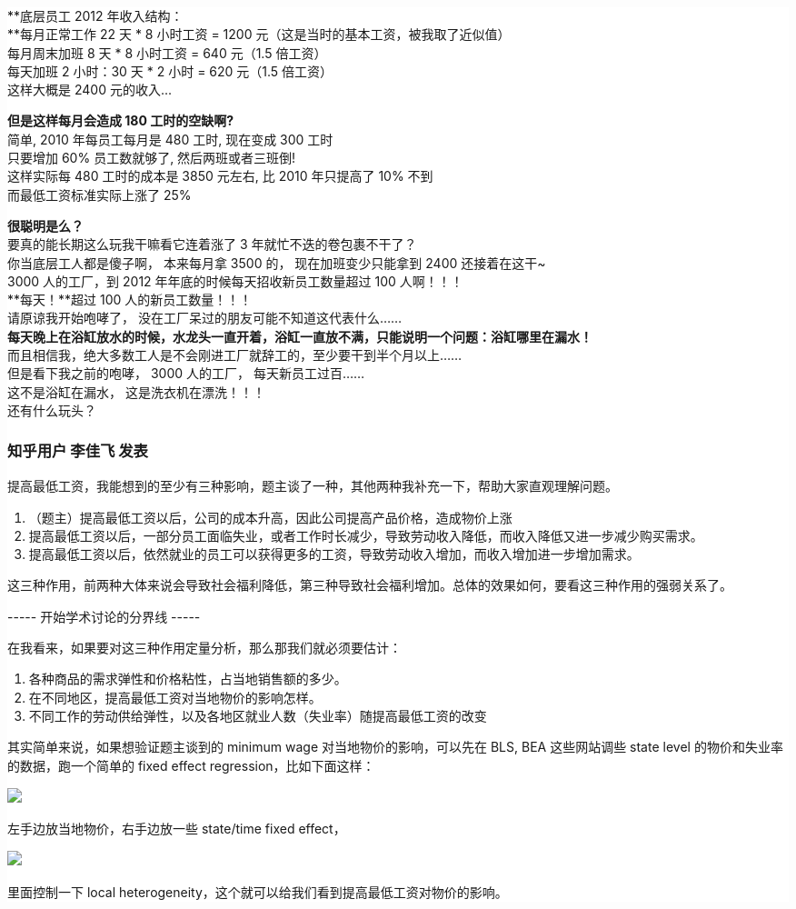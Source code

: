 **底层员工 2012 年收入结构：  
**每月正常工作 22 天 \* 8 小时工资 = 1200 元（这是当时的基本工资，被我取了近似值）  
每月周末加班 8 天 \* 8 小时工资 = 640 元（1.5 倍工资）  
每天加班 2 小时：30 天 \* 2 小时 = 620 元（1.5 倍工资）  
这样大概是 2400 元的收入...

**但是这样每月会造成 180 工时的空缺啊?**  
简单, 2010 年每员工每月是 480 工时, 现在变成 300 工时  
只要增加 60% 员工数就够了, 然后两班或者三班倒!  
这样实际每 480 工时的成本是 3850 元左右, 比 2010 年只提高了 10% 不到  
而最低工资标准实际上涨了 25%

**很聪明是么？**  
要真的能长期这么玩我干嘛看它连着涨了 3 年就忙不迭的卷包裹不干了？  
你当底层工人都是傻子啊， 本来每月拿 3500 的， 现在加班变少只能拿到 2400 还接着在这干~  
3000 人的工厂，到 2012 年年底的时候每天招收新员工数量超过 100 人啊！！！  
**每天！**超过 100 人的新员工数量！！！  
请原谅我开始咆哮了， 没在工厂呆过的朋友可能不知道这代表什么……  
**每天晚上在浴缸放水的时候，水龙头一直开着，浴缸一直放不满，只能说明一个问题：浴缸哪里在漏水！**  
而且相信我，绝大多数工人是不会刚进工厂就辞工的，至少要干到半个月以上……  
但是看下我之前的咆哮， 3000 人的工厂， 每天新员工过百……  
这不是浴缸在漏水， 这是洗衣机在漂洗！！！  
还有什么玩头？
    
    
    
    
### 知乎用户 李佳飞​ 发表
    
提高最低工资，我能想到的至少有三种影响，题主谈了一种，其他两种我补充一下，帮助大家直观理解问题。

1.  （题主）提高最低工资以后，公司的成本升高，因此公司提高产品价格，造成物价上涨
2.  提高最低工资以后，一部分员工面临失业，或者工作时长减少，导致劳动收入降低，而收入降低又进一步减少购买需求。
3.  提高最低工资以后，依然就业的员工可以获得更多的工资，导致劳动收入增加，而收入增加进一步增加需求。

这三种作用，前两种大体来说会导致社会福利降低，第三种导致社会福利增加。总体的效果如何，要看这三种作用的强弱关系了。

  

\----- 开始学术讨论的分界线 -----

在我看来，如果要对这三种作用定量分析，那么那我们就必须要估计：

1.  各种商品的需求弹性和价格粘性，占当地销售额的多少。
2.  在不同地区，提高最低工资对当地物价的影响怎样。
3.  不同工作的劳动供给弹性，以及各地区就业人数（失业率）随提高最低工资的改变

  

其实简单来说，如果想验证题主谈到的 minimum wage 对当地物价的影响，可以先在 BLS, BEA 这些网站调些 state level 的物价和失业率的数据，跑一个简单的 fixed effect regression，比如下面这样：

![](https://images.weserv.nl/?url=https%3A//www.zhihu.com/equation%3Ftex%3D%255Cpi_%257Bs%252Ct%257D%2B%253D%2B%255Cdelta_i%252B%2B%255Calpha_t%252B%2B%255Csum_%257Bt%253D-k%257D%255Ek%255Ctriangle%2BMW_%257Bs%252Ct%257D%2B%252B%2B%255Cgamma%2BX_%257Bs%252Ct%257D%2B%252B%2B%255Cepsilon_%257Bs%252Ct%257D)

左手边放当地物价，右手边放一些 state/time fixed effect，

![](https://images.weserv.nl/?url=https%3A//www.zhihu.com/equation%3Ftex%3DX_%257Bs%252Ct%257D)

里面控制一下 local heterogeneity，这个就可以给我们看到提高最低工资对物价的影响。
